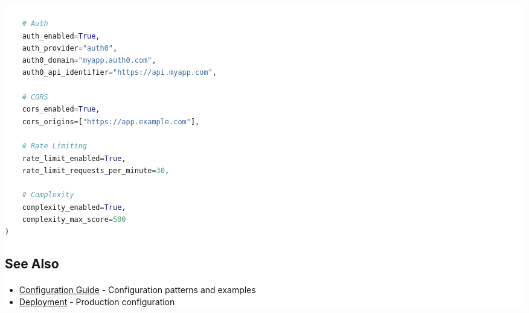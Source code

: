 ```python

    # Auth
    auth_enabled=True,
    auth_provider="auth0",
    auth0_domain="myapp.auth0.com",
    auth0_api_identifier="https://api.myapp.com",

    # CORS
    cors_enabled=True,
    cors_origins=["https://app.example.com"],

    # Rate Limiting
    rate_limit_enabled=True,
    rate_limit_requests_per_minute=30,

    # Complexity
    complexity_enabled=True,
    complexity_max_score=500
)
```

## See Also

- [Configuration Guide](../core/configuration.md) - Configuration patterns and examples
- [Deployment](../production/deployment.md) - Production configuration
